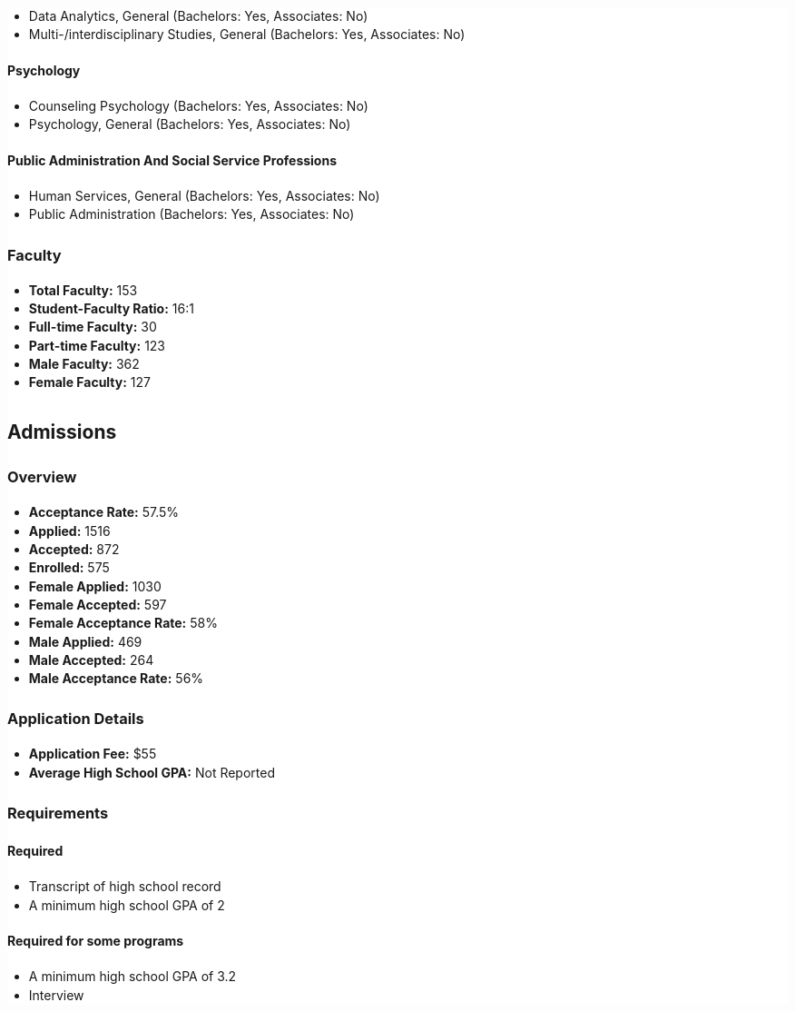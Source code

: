 - Data Analytics, General (Bachelors: Yes, Associates: No)
- Multi-/interdisciplinary Studies, General (Bachelors: Yes, Associates: No)

#### Psychology

- Counseling Psychology (Bachelors: Yes, Associates: No)
- Psychology, General (Bachelors: Yes, Associates: No)

#### Public Administration And Social Service Professions

- Human Services, General (Bachelors: Yes, Associates: No)
- Public Administration (Bachelors: Yes, Associates: No)

### Faculty

- **Total Faculty:** 153
- **Student-Faculty Ratio:** 16:1
- **Full-time Faculty:** 30
- **Part-time Faculty:** 123
- **Male Faculty:** 362
- **Female Faculty:** 127

## Admissions

### Overview

- **Acceptance Rate:** 57.5%
- **Applied:** 1516
- **Accepted:** 872
- **Enrolled:** 575
- **Female Applied:** 1030
- **Female Accepted:** 597
- **Female Acceptance Rate:** 58%
- **Male Applied:** 469
- **Male Accepted:** 264
- **Male Acceptance Rate:** 56%

### Application Details

- **Application Fee:** $55
- **Average High School GPA:** Not Reported

### Requirements

#### Required

- Transcript of high school record
- A minimum high school GPA of 2

#### Required for some programs

- A minimum high school GPA of 3.2
- Interview
